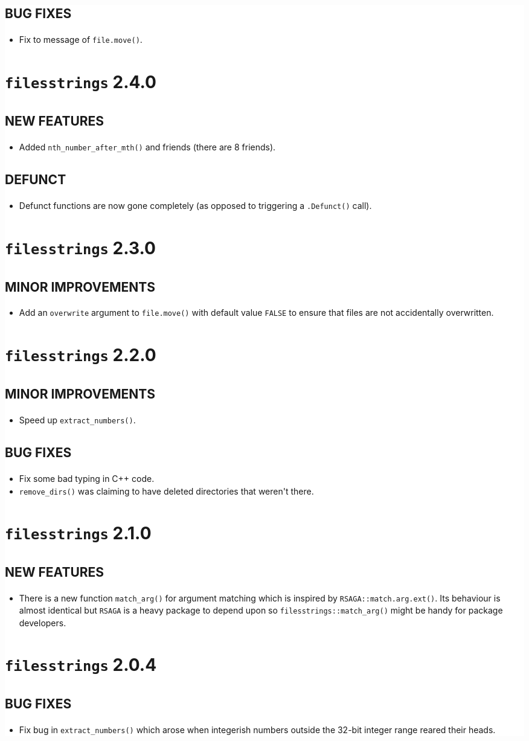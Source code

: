 ## BUG FIXES
* Fix to message of `file.move()`.


# `filesstrings` 2.4.0

## NEW FEATURES
* Added `nth_number_after_mth()` and friends (there are 8 friends).

## DEFUNCT
* Defunct functions are now gone completely (as opposed to triggering a `.Defunct()` call).



# `filesstrings` 2.3.0

## MINOR IMPROVEMENTS
* Add an `overwrite` argument to `file.move()` with default value `FALSE` to ensure that files are not accidentally overwritten.


# `filesstrings` 2.2.0

## MINOR IMPROVEMENTS
* Speed up `extract_numbers()`.

## BUG FIXES
* Fix some bad typing in C++ code.
* `remove_dirs()` was claiming to have deleted directories that weren't there.


# `filesstrings` 2.1.0

## NEW FEATURES
* There is a new function `match_arg()` for argument matching which is inspired by  `RSAGA::match.arg.ext()`. Its behaviour is almost identical but `RSAGA` is a heavy package to depend upon so `filesstrings::match_arg()` might be handy for package developers.


# `filesstrings` 2.0.4

## BUG FIXES
* Fix bug in `extract_numbers()` which arose when integerish numbers outside the 32-bit integer range reared their heads.
